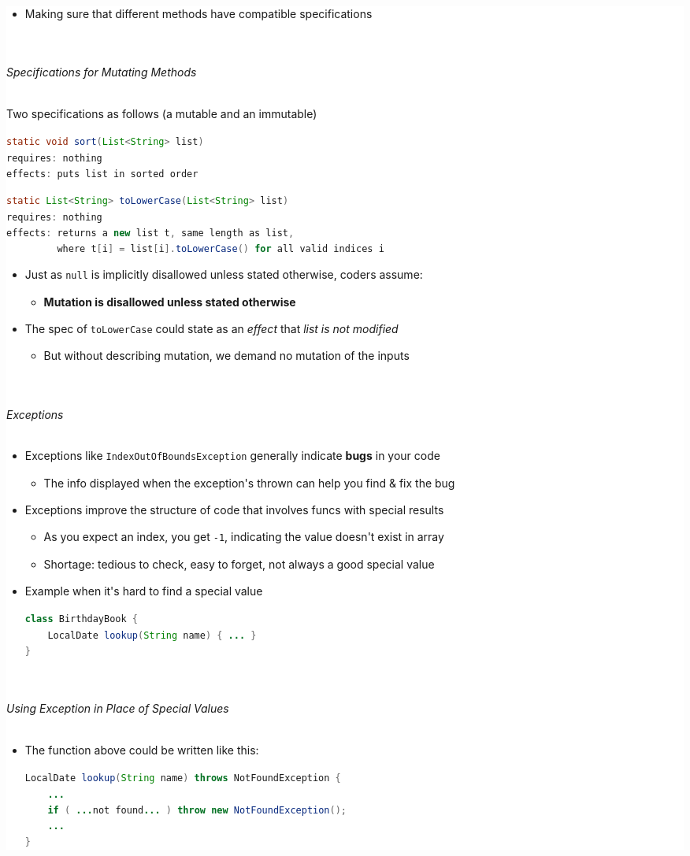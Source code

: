   - Making sure that different methods have compatible specifications

    

###### Specifications for Mutating Methods

Two specifications as follows (a mutable and an immutable)

```java
static void sort(List<String> list)
requires: nothing
effects: puts list in sorted order
```

```java
static List<String> toLowerCase(List<String> list)
requires: nothing
effects: returns a new list t, same length as list, 
         where t[i] = list[i].toLowerCase() for all valid indices i
```

- Just as `null` is implicitly disallowed unless stated otherwise, coders assume: 
  
  - **Mutation is disallowed unless stated otherwise**

- The spec of `to­Lower­Case` could state as an *effect* that *list is not modified*
  
  - But without describing mutation, we demand no mutation of the inputs

    

###### Exceptions

- Exceptions like `Index­OutOfBounds­Exception` generally indicate **bugs** in your code 
  
  - The info displayed when the exception's thrown can help you find & fix the bug

- Exceptions improve the structure of code that involves funcs with special results
  
  - As you expect an index, you get `-1`, indicating the value doesn't exist in array
  
  - Shortage: tedious to check, easy to forget, not always a good special value

- Example when it's hard to find a special value
  
  ```java
  class BirthdayBook {
      LocalDate lookup(String name) { ... }
  }
  ```

    

###### Using Exception in Place of Special Values

- The function above could be written like this:
  
  ```java
  LocalDate lookup(String name) throws NotFoundException {
      ...
      if ( ...not found... ) throw new NotFoundException();
      ...
  }
  ```
